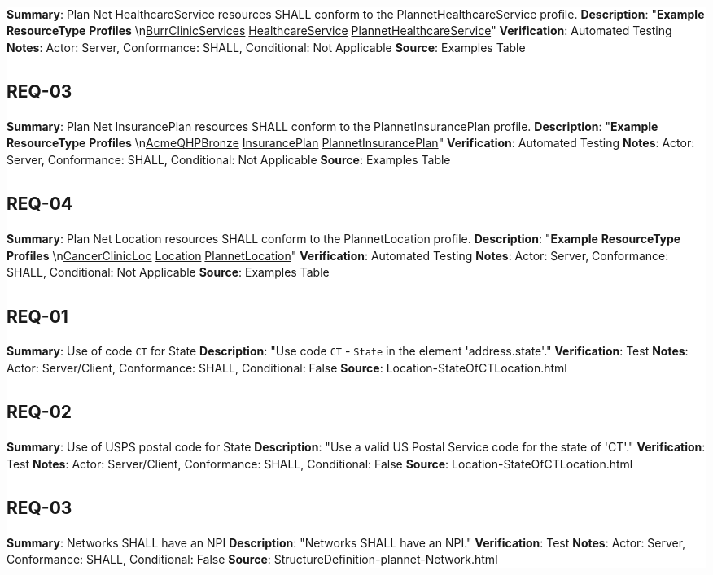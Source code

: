 **Summary**: Plan Net HealthcareService resources SHALL conform to the PlannetHealthcareService profile.
**Description**: "**Example**   **ResourceType**   **Profiles** \n[BurrClinicServices](HealthcareService-BurrClinicServices.html)   [HealthcareService](http://hl7.org/fhir/R4/healthcareservice.html)   [PlannetHealthcareService](StructureDefinition-plannet-HealthcareService.html)"
**Verification**: Automated Testing
**Notes**: Actor: Server, Conformance: SHALL, Conditional: Not Applicable
**Source**: Examples Table

## REQ-03

**Summary**: Plan Net InsurancePlan resources SHALL conform to the PlannetInsurancePlan profile.
**Description**: "**Example**   **ResourceType**   **Profiles** \n[AcmeQHPBronze](InsurancePlan-AcmeQHPBronze.html)   [InsurancePlan](http://hl7.org/fhir/R4/insuranceplan.html)   [PlannetInsurancePlan](StructureDefinition-plannet-InsurancePlan.html)"
**Verification**: Automated Testing
**Notes**: Actor: Server, Conformance: SHALL, Conditional: Not Applicable
**Source**: Examples Table

## REQ-04

**Summary**: Plan Net Location resources SHALL conform to the PlannetLocation profile.
**Description**: "**Example**   **ResourceType**   **Profiles** \n[CancerClinicLoc](Location-CancerClinicLoc.html)   [Location](http://hl7.org/fhir/R4/location.html)   [PlannetLocation](StructureDefinition-plannet-Location.html)"
**Verification**: Automated Testing
**Notes**: Actor: Server, Conformance: SHALL, Conditional: Not Applicable
**Source**: Examples Table 
## REQ-01

**Summary**: Use of code `CT` for State
**Description**: "Use code `CT`  - `State` in the element 'address.state'."
**Verification**: Test
**Notes**: Actor: Server/Client, Conformance: SHALL, Conditional: False
**Source**: Location-StateOfCTLocation.html

## REQ-02

**Summary**: Use of  USPS postal code for State
**Description**: "Use a valid US Postal Service code for the state of 'CT'."
**Verification**: Test
**Notes**: Actor: Server/Client, Conformance: SHALL, Conditional: False
**Source**: Location-StateOfCTLocation.html

## REQ-03

**Summary**: Networks SHALL have an NPI
**Description**: "Networks SHALL have an NPI."
**Verification**: Test
**Notes**: Actor: Server, Conformance: SHALL, Conditional: False
**Source**: StructureDefinition-plannet-Network.html
